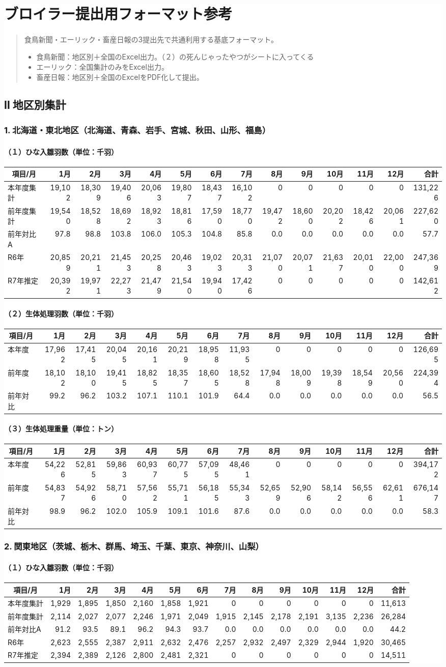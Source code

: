 # ブロイラー提出用フォーマット参考

> 食鳥新聞・エーリック・畜産日報の3提出先で共通利用する基底フォーマット。
> - 食鳥新聞：地区別＋全国のExcel出力。（２）の死んじゃったやつがシートに入ってくる
> - エーリック：全国集計のみをExcel出力。
> - 畜産日報：地区別＋全国のExcelをPDF化して提出。

## Ⅱ 地区別集計

### 1. 北海道・東北地区（北海道、青森、岩手、宮城、秋田、山形、福島）

#### （１）ひな入雛羽数（単位：千羽）

| 項目/月 | 1月 | 2月 | 3月 | 4月 | 5月 | 6月 | 7月 | 8月 | 9月 | 10月 | 11月 | 12月 | 合計 |
| --- | ---: | ---: | ---: | ---: | ---: | ---: | ---: | ---: | ---: | ---: | ---: | ---: | ---: |
| 本年度集計 | 19,102 | 18,309 | 19,406 | 20,063 | 19,807 | 18,437 | 16,102 | 0 | 0 | 0 | 0 | 0 | 131,226 |
| 前年度集計 | 19,540 | 18,528 | 18,692 | 18,923 | 18,816 | 17,590 | 18,770 | 19,472 | 18,600 | 20,202 | 18,426 | 20,061 | 227,620 |
| 前年対比A | 97.8 | 98.8 | 103.8 | 106.0 | 105.3 | 104.8 | 85.8 | 0.0 | 0.0 | 0.0 | 0.0 | 0.0 | 57.7 |
| R6年 | 20,859 | 20,211 | 21,453 | 20,258 | 20,463 | 19,023 | 20,313 | 21,070 | 20,071 | 21,637 | 20,010 | 22,000 | 247,369 |
| R7年推定 | 20,392 | 19,971 | 22,273 | 21,479 | 21,540 | 19,940 | 17,426 | 0 | 0 | 0 | 0 | 0 | 142,612 |

#### （２）生体処理羽数（単位：千羽）

| 項目/月 | 1月 | 2月 | 3月 | 4月 | 5月 | 6月 | 7月 | 8月 | 9月 | 10月 | 11月 | 12月 | 合計 |
| --- | ---: | ---: | ---: | ---: | ---: | ---: | ---: | ---: | ---: | ---: | ---: | ---: | ---: |
| 本年度 | 17,962 | 17,415 | 20,045 | 20,161 | 20,219 | 18,958 | 11,935 | 0 | 0 | 0 | 0 | 0 | 126,695 |
| 前年度 | 18,102 | 18,100 | 19,415 | 18,825 | 18,357 | 18,605 | 18,528 | 17,948 | 18,009 | 19,398 | 18,549 | 20,560 | 224,394 |
| 前年対比 | 99.2 | 96.2 | 103.2 | 107.1 | 110.1 | 101.9 | 64.4 | 0.0 | 0.0 | 0.0 | 0.0 | 0.0 | 56.5 |

#### （３）生体処理重量（単位：トン）

| 項目/月 | 1月 | 2月 | 3月 | 4月 | 5月 | 6月 | 7月 | 8月 | 9月 | 10月 | 11月 | 12月 | 合計 |
| --- | ---: | ---: | ---: | ---: | ---: | ---: | ---: | ---: | ---: | ---: | ---: | ---: | ---: |
| 本年度 | 54,226 | 52,815 | 59,863 | 60,937 | 60,775 | 57,095 | 48,461 | 0 | 0 | 0 | 0 | 0 | 394,172 |
| 前年度 | 54,837 | 54,926 | 58,710 | 57,562 | 55,711 | 56,185 | 55,343 | 52,659 | 52,906 | 58,142 | 56,556 | 62,611 | 676,147 |
| 前年対比 | 98.9 | 96.2 | 102.0 | 105.9 | 109.1 | 101.6 | 87.6 | 0.0 | 0.0 | 0.0 | 0.0 | 0.0 | 58.3 |

### 2. 関東地区（茨城、栃木、群馬、埼玉、千葉、東京、神奈川、山梨）

#### （１）ひな入雛羽数（単位：千羽）

| 項目/月 | 1月 | 2月 | 3月 | 4月 | 5月 | 6月 | 7月 | 8月 | 9月 | 10月 | 11月 | 12月 | 合計 |
| --- | ---: | ---: | ---: | ---: | ---: | ---: | ---: | ---: | ---: | ---: | ---: | ---: | ---: |
| 本年度集計 | 1,929 | 1,895 | 1,850 | 2,160 | 1,858 | 1,921 | 0 | 0 | 0 | 0 | 0 | 0 | 11,613 |
| 前年度集計 | 2,114 | 2,027 | 2,077 | 2,246 | 1,971 | 2,049 | 1,915 | 2,145 | 2,178 | 2,191 | 3,135 | 2,236 | 26,284 |
| 前年対比A | 91.2 | 93.5 | 89.1 | 96.2 | 94.3 | 93.7 | 0.0 | 0.0 | 0.0 | 0.0 | 0.0 | 0.0 | 44.2 |
| R6年 | 2,623 | 2,555 | 2,387 | 2,911 | 2,632 | 2,476 | 2,257 | 2,932 | 2,497 | 2,329 | 2,944 | 1,920 | 30,465 |
| R7年推定 | 2,394 | 2,389 | 2,126 | 2,800 | 2,481 | 2,321 | 0 | 0 | 0 | 0 | 0 | 0 | 14,511 |
